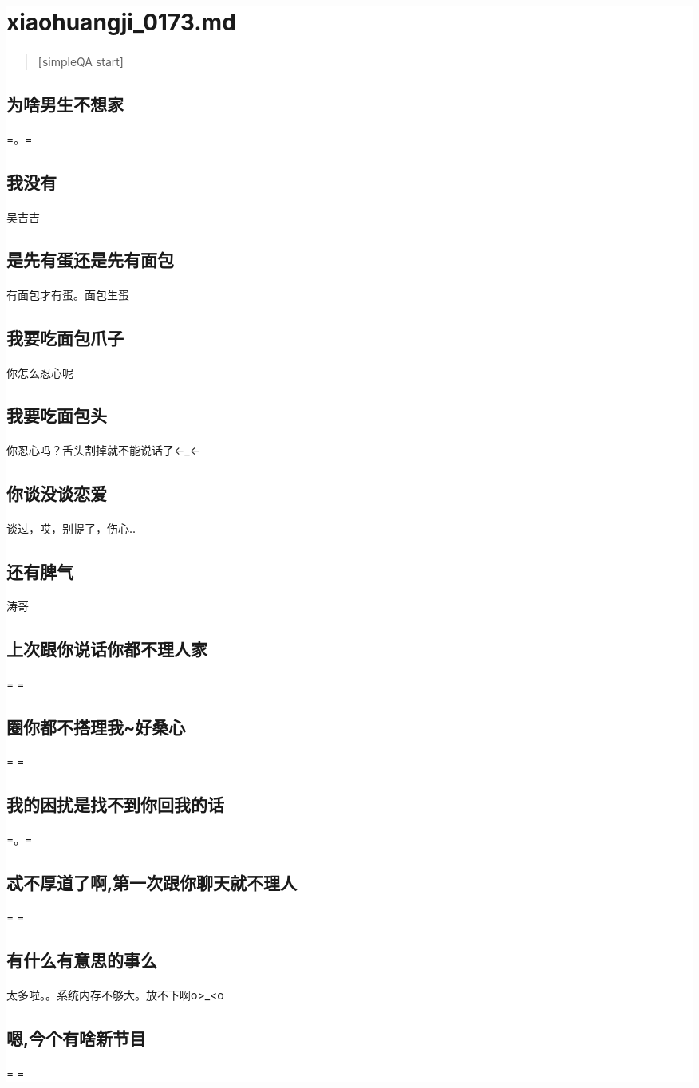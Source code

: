 # xiaohuangji_0173.md


> [simpleQA start]

## 为啥男生不想家
=。=

## 我没有
吴吉吉

## 是先有蛋还是先有面包
有面包才有蛋。面包生蛋

## 我要吃面包爪子
你怎么忍心呢

## 我要吃面包头
你忍心吗？舌头割掉就不能说话了←_←

## 你谈没谈恋爱
谈过，哎，别提了，伤心..

## 还有脾气
涛哥

## 上次跟你说话你都不理人家
= =

## 圈你都不搭理我~好桑心
= =

## 我的困扰是找不到你回我的话
=。=

## 忒不厚道了啊,第一次跟你聊天就不理人
= =

## 有什么有意思的事么
太多啦。。系统内存不够大。放不下啊o>_<o

## 嗯,今个有啥新节目
= =
